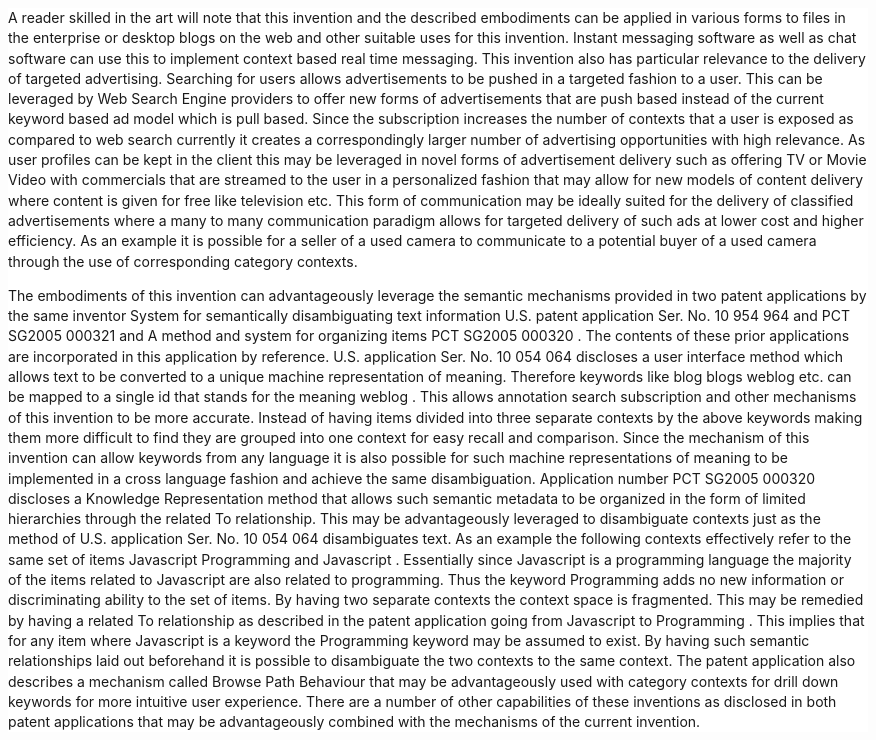 A reader skilled in the art will note that this invention and the described embodiments can be applied in various forms to files in the enterprise or desktop blogs on the web and other suitable uses for this invention. Instant messaging software as well as chat software can use this to implement context based real time messaging. This invention also has particular relevance to the delivery of targeted advertising. Searching for users allows advertisements to be pushed in a targeted fashion to a user. This can be leveraged by Web Search Engine providers to offer new forms of advertisements that are push based instead of the current keyword based ad model which is pull based. Since the subscription increases the number of contexts that a user is exposed as compared to web search currently it creates a correspondingly larger number of advertising opportunities with high relevance. As user profiles can be kept in the client this may be leveraged in novel forms of advertisement delivery such as offering TV or Movie Video with commercials that are streamed to the user in a personalized fashion that may allow for new models of content delivery where content is given for free like television etc. This form of communication may be ideally suited for the delivery of classified advertisements where a many to many communication paradigm allows for targeted delivery of such ads at lower cost and higher efficiency. As an example it is possible for a seller of a used camera to communicate to a potential buyer of a used camera through the use of corresponding category contexts.

The embodiments of this invention can advantageously leverage the semantic mechanisms provided in two patent applications by the same inventor System for semantically disambiguating text information U.S. patent application Ser. No. 10 954 964 and PCT SG2005 000321 and A method and system for organizing items PCT SG2005 000320 . The contents of these prior applications are incorporated in this application by reference. U.S. application Ser. No. 10 054 064 discloses a user interface method which allows text to be converted to a unique machine representation of meaning. Therefore keywords like blog blogs weblog etc. can be mapped to a single id that stands for the meaning weblog . This allows annotation search subscription and other mechanisms of this invention to be more accurate. Instead of having items divided into three separate contexts by the above keywords making them more difficult to find they are grouped into one context for easy recall and comparison. Since the mechanism of this invention can allow keywords from any language it is also possible for such machine representations of meaning to be implemented in a cross language fashion and achieve the same disambiguation. Application number PCT SG2005 000320 discloses a Knowledge Representation method that allows such semantic metadata to be organized in the form of limited hierarchies through the related To relationship. This may be advantageously leveraged to disambiguate contexts just as the method of U.S. application Ser. No. 10 054 064 disambiguates text. As an example the following contexts effectively refer to the same set of items Javascript Programming and Javascript . Essentially since Javascript is a programming language the majority of the items related to Javascript are also related to programming. Thus the keyword Programming adds no new information or discriminating ability to the set of items. By having two separate contexts the context space is fragmented. This may be remedied by having a related To relationship as described in the patent application going from Javascript to Programming . This implies that for any item where Javascript is a keyword the Programming keyword may be assumed to exist. By having such semantic relationships laid out beforehand it is possible to disambiguate the two contexts to the same context. The patent application also describes a mechanism called Browse Path Behaviour that may be advantageously used with category contexts for drill down keywords for more intuitive user experience. There are a number of other capabilities of these inventions as disclosed in both patent applications that may be advantageously combined with the mechanisms of the current invention.
